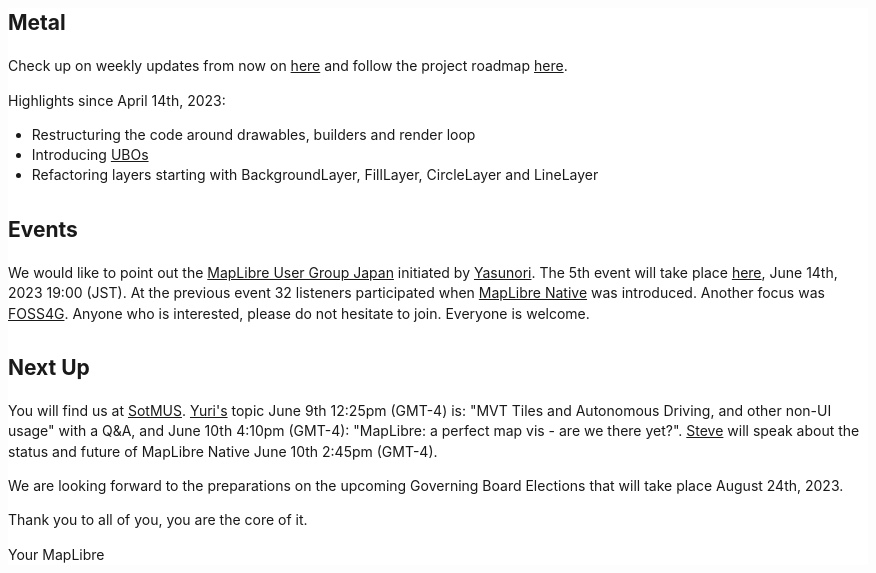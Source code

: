 ## Metal

Check up on weekly updates from now on [here](https://github.com/maplibre/maplibre-native/discussions/1072) and follow the project roadmap [here](https://github.com/orgs/maplibre/projects/8).

Highlights since April 14th, 2023:

- Restructuring the code around drawables, builders and render loop
- Introducing [UBOs](https://www.khronos.org/opengl/wiki/Uniform_Buffer_Object)
- Refactoring layers starting with BackgroundLayer, FillLayer, CircleLayer and LineLayer

## Events

We would like to point out the [MapLibre User Group Japan](https://bit.ly/mug--jp) initiated by [Yasunori](https://github.com/dayjournal). The 5th event will take place [here](https://twitter.com/i/spaces/1nAJErzVBvgxL), June 14th, 2023 19:00 (JST). At the previous event 32 listeners participated when [MapLibre Native](https://github.com/maplibre/maplibre-native) was introduced. Another focus was [FOSS4G](https://2023.foss4g.org/). Anyone who is interested, please do not hesitate to join. Everyone is welcome.

## Next Up

You will find us at [SotMUS](https://2023.stateofthemap.us/schedule). [Yuri's](https://github.com/nyurik) topic June 9th 12:25pm (GMT-4) is: "MVT Tiles and Autonomous Driving, and other non-UI usage" with a Q&A, and June 10th 4:10pm (GMT-4): "MapLibre: a perfect map vis - are we there yet?". [Steve](https://github.com/sjg-wdw) will speak about the status and future of MapLibre Native June 10th 2:45pm (GMT-4).

We are looking forward to the preparations on the upcoming Governing Board Elections that will take place August 24th, 2023.

Thank you to all of you, you are the core of it.

Your MapLibre

